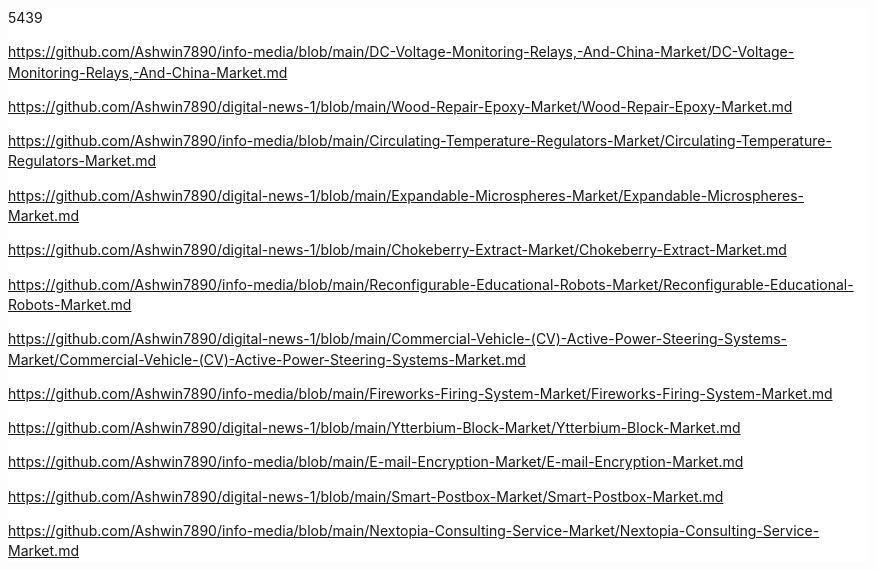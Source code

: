 5439</p><p><a href="https://github.com/Ashwin7890/info-media/blob/main/DC-Voltage-Monitoring-Relays,-And-China-Market/DC-Voltage-Monitoring-Relays,-And-China-Market.md">https://github.com/Ashwin7890/info-media/blob/main/DC-Voltage-Monitoring-Relays,-And-China-Market/DC-Voltage-Monitoring-Relays,-And-China-Market.md</a></p><p><a href="https://github.com/Ashwin7890/digital-news-1/blob/main/Wood-Repair-Epoxy-Market/Wood-Repair-Epoxy-Market.md">https://github.com/Ashwin7890/digital-news-1/blob/main/Wood-Repair-Epoxy-Market/Wood-Repair-Epoxy-Market.md</a></p><p><a href="https://github.com/Ashwin7890/info-media/blob/main/Circulating-Temperature-Regulators-Market/Circulating-Temperature-Regulators-Market.md">https://github.com/Ashwin7890/info-media/blob/main/Circulating-Temperature-Regulators-Market/Circulating-Temperature-Regulators-Market.md</a></p><p><a href="https://github.com/Ashwin7890/digital-news-1/blob/main/Expandable-Microspheres-Market/Expandable-Microspheres-Market.md">https://github.com/Ashwin7890/digital-news-1/blob/main/Expandable-Microspheres-Market/Expandable-Microspheres-Market.md</a></p><p><a href="https://github.com/Ashwin7890/digital-news-1/blob/main/Chokeberry-Extract-Market/Chokeberry-Extract-Market.md">https://github.com/Ashwin7890/digital-news-1/blob/main/Chokeberry-Extract-Market/Chokeberry-Extract-Market.md</a></p><p><a href="https://github.com/Ashwin7890/info-media/blob/main/Reconfigurable-Educational-Robots-Market/Reconfigurable-Educational-Robots-Market.md">https://github.com/Ashwin7890/info-media/blob/main/Reconfigurable-Educational-Robots-Market/Reconfigurable-Educational-Robots-Market.md</a></p><p><a href="https://github.com/Ashwin7890/digital-news-1/blob/main/Commercial-Vehicle-(CV)-Active-Power-Steering-Systems-Market/Commercial-Vehicle-(CV)-Active-Power-Steering-Systems-Market.md">https://github.com/Ashwin7890/digital-news-1/blob/main/Commercial-Vehicle-(CV)-Active-Power-Steering-Systems-Market/Commercial-Vehicle-(CV)-Active-Power-Steering-Systems-Market.md</a></p><p><a href="https://github.com/Ashwin7890/info-media/blob/main/Fireworks-Firing-System-Market/Fireworks-Firing-System-Market.md">https://github.com/Ashwin7890/info-media/blob/main/Fireworks-Firing-System-Market/Fireworks-Firing-System-Market.md</a></p><p><a href="https://github.com/Ashwin7890/digital-news-1/blob/main/Ytterbium-Block-Market/Ytterbium-Block-Market.md">https://github.com/Ashwin7890/digital-news-1/blob/main/Ytterbium-Block-Market/Ytterbium-Block-Market.md</a></p><p><a href="https://github.com/Ashwin7890/info-media/blob/main/E-mail-Encryption-Market/E-mail-Encryption-Market.md">https://github.com/Ashwin7890/info-media/blob/main/E-mail-Encryption-Market/E-mail-Encryption-Market.md</a></p><p><a href="https://github.com/Ashwin7890/digital-news-1/blob/main/Smart-Postbox-Market/Smart-Postbox-Market.md">https://github.com/Ashwin7890/digital-news-1/blob/main/Smart-Postbox-Market/Smart-Postbox-Market.md</a></p><p><a href="https://github.com/Ashwin7890/info-media/blob/main/Nextopia-Consulting-Service-Market/Nextopia-Consulting-Service-Market.md">https://github.com/Ashwin7890/info-media/blob/main/Nextopia-Consulting-Service-Market/Nextopia-Consulting-Service-Market.md</a></p>
